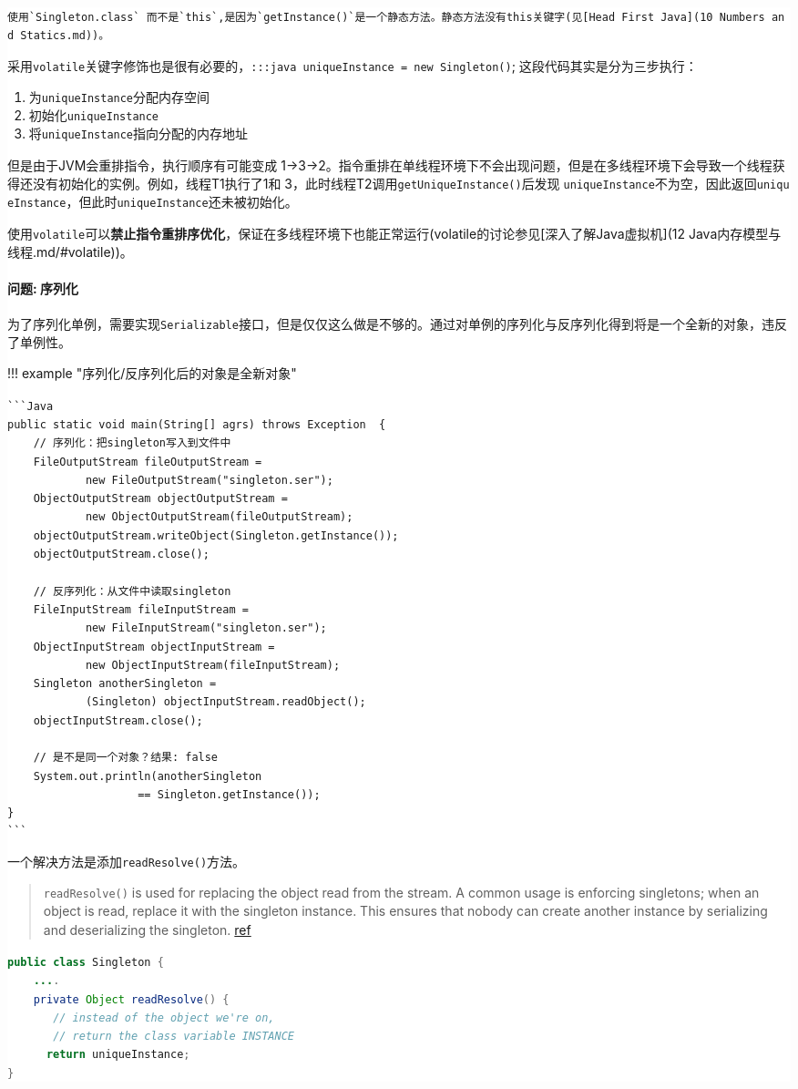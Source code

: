     使用`Singleton.class` 而不是`this`,是因为`getInstance()`是一个静态方法。静态方法没有this关键字(见[Head First Java](10 Numbers and Statics.md))。

采用`volatile`关键字修饰也是很有必要的，`:::java uniqueInstance = new Singleton()`; 这段代码其实是分为三步执行：

1. 为`uniqueInstance`分配内存空间
2. 初始化`uniqueInstance`
3. 将`uniqueInstance`指向分配的内存地址

但是由于JVM会重排指令，执行顺序有可能变成 1->3->2。指令重排在单线程环境下不会出现问题，但是在多线程环境下会导致一个线程获得还没有初始化的实例。例如，线程T1执行了1和 3，此时线程T2调用`getUniqueInstance()`后发现 `uniqueInstance`不为空，因此返回`uniqueInstance`，但此时`uniqueInstance`还未被初始化。

使用`volatile`可以**禁止指令重排序优化**，保证在多线程环境下也能正常运行(volatile的讨论参见[深入了解Java虚拟机](12 Java内存模型与线程.md/#volatile))。


#### 问题: 序列化

为了序列化单例，需要实现`Serializable`接口，但是仅仅这么做是不够的。通过对单例的序列化与反序列化得到将是一个全新的对象，违反了单例性。

!!! example "序列化/反序列化后的对象是全新对象"

    ```Java
    public static void main(String[] agrs) throws Exception  {
        // 序列化：把singleton写入到文件中
        FileOutputStream fileOutputStream = 
                new FileOutputStream("singleton.ser");
        ObjectOutputStream objectOutputStream = 
                new ObjectOutputStream(fileOutputStream);
        objectOutputStream.writeObject(Singleton.getInstance());
        objectOutputStream.close();
    
        // 反序列化：从文件中读取singleton
        FileInputStream fileInputStream = 
                new FileInputStream("singleton.ser");
        ObjectInputStream objectInputStream = 
                new ObjectInputStream(fileInputStream);
        Singleton anotherSingleton = 
                (Singleton) objectInputStream.readObject();
        objectInputStream.close();
        
        // 是不是同一个对象？结果: false
        System.out.println(anotherSingleton 
                        == Singleton.getInstance());
    }
    ```

一个解决方法是添加`readResolve()`方法。

> `readResolve()` is used for replacing the object read from the stream. A common usage  is enforcing singletons; when an object is read, replace it with the singleton instance. This ensures that nobody can create another instance by serializing and deserializing the singleton. [ref](https://stackoverflow.com/questions/1168348/java-serialization-readobject-vs-readresolve)

```Java
public class Singleton {
    ....
    private Object readResolve() {
       // instead of the object we're on,
       // return the class variable INSTANCE
      return uniqueInstance;
}
```
